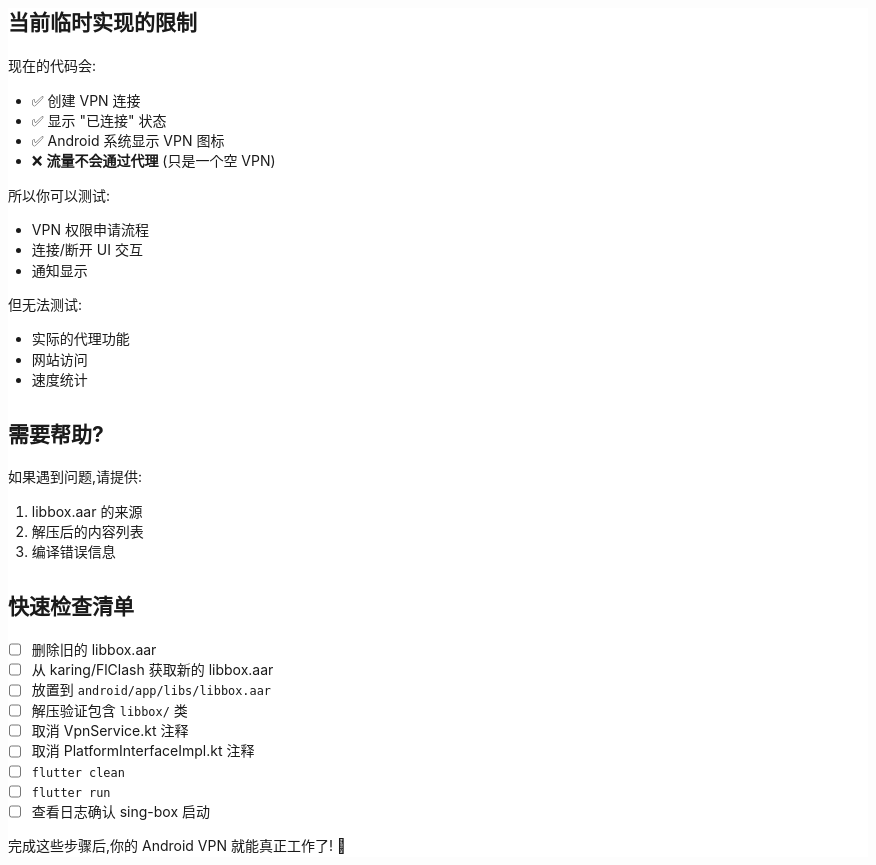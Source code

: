 ## 当前临时实现的限制

现在的代码会:
- ✅ 创建 VPN 连接
- ✅ 显示 "已连接" 状态
- ✅ Android 系统显示 VPN 图标
- ❌ **流量不会通过代理** (只是一个空 VPN)

所以你可以测试:
- VPN 权限申请流程
- 连接/断开 UI 交互
- 通知显示

但无法测试:
- 实际的代理功能
- 网站访问
- 速度统计

## 需要帮助?

如果遇到问题,请提供:
1. libbox.aar 的来源
2. 解压后的内容列表
3. 编译错误信息

## 快速检查清单

- [ ] 删除旧的 libbox.aar
- [ ] 从 karing/FlClash 获取新的 libbox.aar  
- [ ] 放置到 `android/app/libs/libbox.aar`
- [ ] 解压验证包含 `libbox/` 类
- [ ] 取消 VpnService.kt 注释
- [ ] 取消 PlatformInterfaceImpl.kt 注释
- [ ] `flutter clean`
- [ ] `flutter run`
- [ ] 查看日志确认 sing-box 启动

完成这些步骤后,你的 Android VPN 就能真正工作了! 🎉

